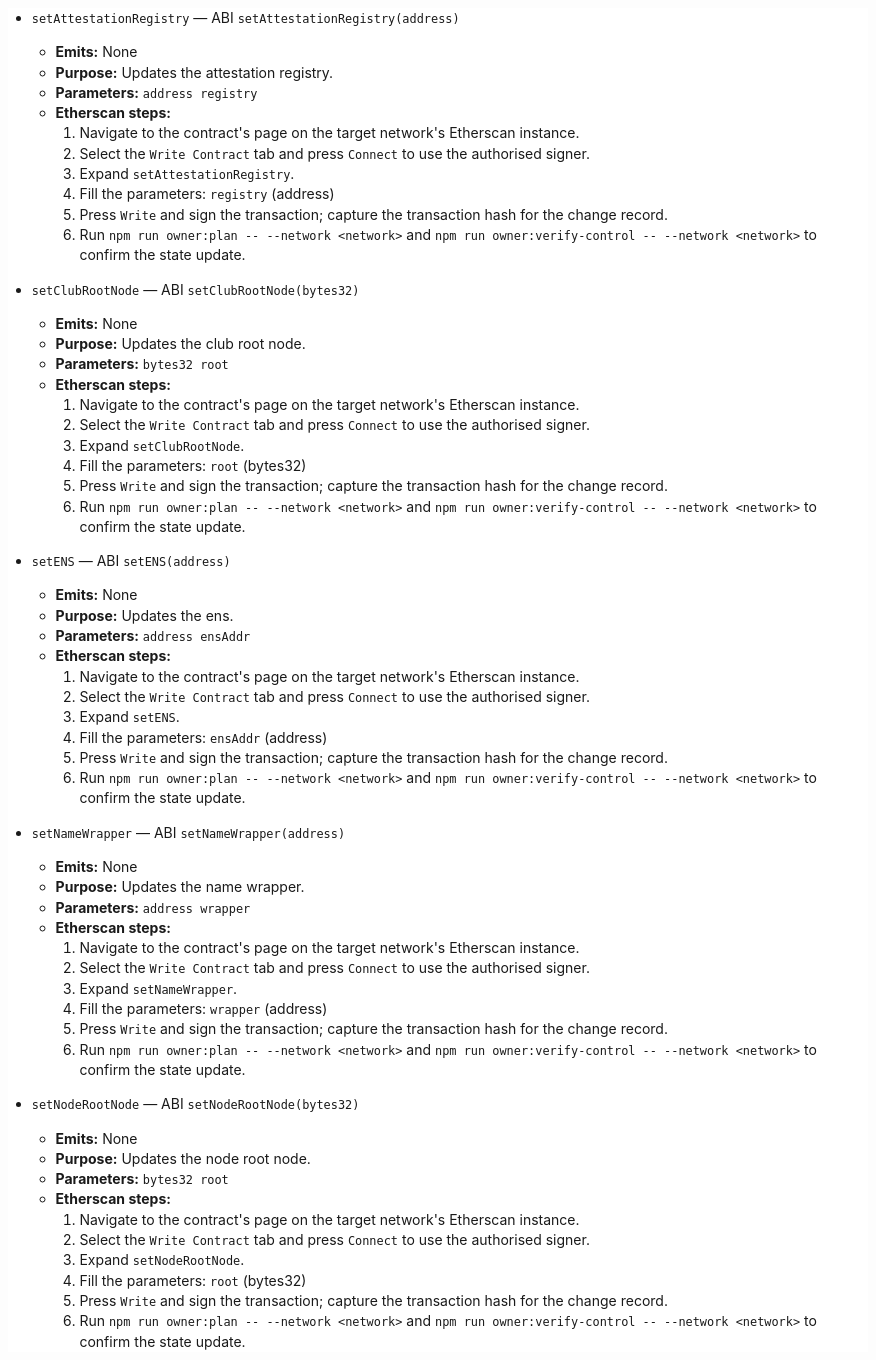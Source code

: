 * `setAttestationRegistry` — ABI `setAttestationRegistry(address)`
  - **Emits:** None
  - **Purpose:** Updates the attestation registry.
  - **Parameters:** `address registry`
  - **Etherscan steps:**
    1. Navigate to the contract's page on the target network's Etherscan instance.
    2. Select the `Write Contract` tab and press `Connect` to use the authorised signer.
    3. Expand `setAttestationRegistry`.
    4. Fill the parameters: `registry` (address)
    5. Press `Write` and sign the transaction; capture the transaction hash for the change record.
    6. Run `npm run owner:plan -- --network <network>` and `npm run owner:verify-control -- --network <network>` to confirm the state update.

* `setClubRootNode` — ABI `setClubRootNode(bytes32)`
  - **Emits:** None
  - **Purpose:** Updates the club root node.
  - **Parameters:** `bytes32 root`
  - **Etherscan steps:**
    1. Navigate to the contract's page on the target network's Etherscan instance.
    2. Select the `Write Contract` tab and press `Connect` to use the authorised signer.
    3. Expand `setClubRootNode`.
    4. Fill the parameters: `root` (bytes32)
    5. Press `Write` and sign the transaction; capture the transaction hash for the change record.
    6. Run `npm run owner:plan -- --network <network>` and `npm run owner:verify-control -- --network <network>` to confirm the state update.

* `setENS` — ABI `setENS(address)`
  - **Emits:** None
  - **Purpose:** Updates the ens.
  - **Parameters:** `address ensAddr`
  - **Etherscan steps:**
    1. Navigate to the contract's page on the target network's Etherscan instance.
    2. Select the `Write Contract` tab and press `Connect` to use the authorised signer.
    3. Expand `setENS`.
    4. Fill the parameters: `ensAddr` (address)
    5. Press `Write` and sign the transaction; capture the transaction hash for the change record.
    6. Run `npm run owner:plan -- --network <network>` and `npm run owner:verify-control -- --network <network>` to confirm the state update.

* `setNameWrapper` — ABI `setNameWrapper(address)`
  - **Emits:** None
  - **Purpose:** Updates the name wrapper.
  - **Parameters:** `address wrapper`
  - **Etherscan steps:**
    1. Navigate to the contract's page on the target network's Etherscan instance.
    2. Select the `Write Contract` tab and press `Connect` to use the authorised signer.
    3. Expand `setNameWrapper`.
    4. Fill the parameters: `wrapper` (address)
    5. Press `Write` and sign the transaction; capture the transaction hash for the change record.
    6. Run `npm run owner:plan -- --network <network>` and `npm run owner:verify-control -- --network <network>` to confirm the state update.

* `setNodeRootNode` — ABI `setNodeRootNode(bytes32)`
  - **Emits:** None
  - **Purpose:** Updates the node root node.
  - **Parameters:** `bytes32 root`
  - **Etherscan steps:**
    1. Navigate to the contract's page on the target network's Etherscan instance.
    2. Select the `Write Contract` tab and press `Connect` to use the authorised signer.
    3. Expand `setNodeRootNode`.
    4. Fill the parameters: `root` (bytes32)
    5. Press `Write` and sign the transaction; capture the transaction hash for the change record.
    6. Run `npm run owner:plan -- --network <network>` and `npm run owner:verify-control -- --network <network>` to confirm the state update.
